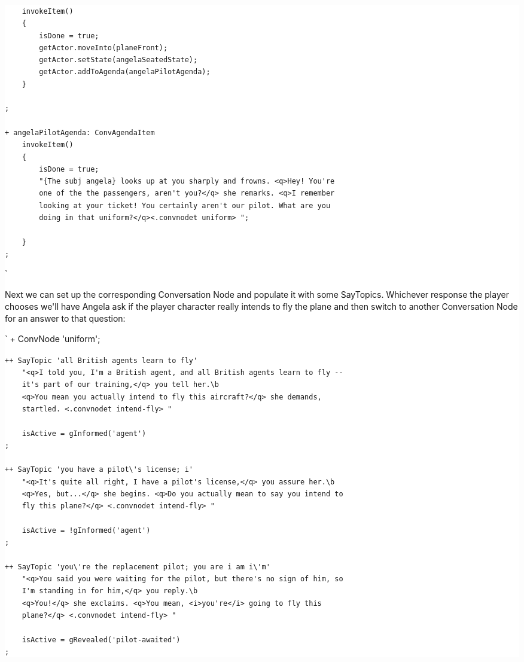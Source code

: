         invokeItem()
        {
            isDone = true;
            getActor.moveInto(planeFront);
            getActor.setState(angelaSeatedState);
            getActor.addToAgenda(angelaPilotAgenda);
        }
        
    ;

    + angelaPilotAgenda: ConvAgendaItem    
        invokeItem()
        {
            isDone = true;
            "{The subj angela} looks up at you sharply and frowns. <q>Hey! You're
            one of the the passengers, aren't you?</q> she remarks. <q>I remember
            looking at your ticket! You certainly aren't our pilot. What are you
            doing in that uniform?</q><.convnodet uniform> ";
            
        }
    ;
`

Next we can set up the corresponding Conversation Node and populate it
with some SayTopics. Whichever response the player chooses we'll have
Angela ask if the player character really intends to fly the plane and
then switch to another Conversation Node for an answer to that question:

`
    + ConvNode 'uniform';

    ++ SayTopic 'all British agents learn to fly'
        "<q>I told you, I'm a British agent, and all British agents learn to fly --
        it's part of our training,</q> you tell her.\b
        <q>You mean you actually intend to fly this aircraft?</q> she demands,
        startled. <.convnodet intend-fly> "
        
        isActive = gInformed('agent')
    ;

    ++ SayTopic 'you have a pilot\'s license; i'
        "<q>It's quite all right, I have a pilot's license,</q> you assure her.\b
        <q>Yes, but...</q> she begins. <q>Do you actually mean to say you intend to
        fly this plane?</q> <.convnodet intend-fly> "
        
        isActive = !gInformed('agent')
    ;

    ++ SayTopic 'you\'re the replacement pilot; you are i am i\'m'
        "<q>You said you were waiting for the pilot, but there's no sign of him, so
        I'm standing in for him,</q> you reply.\b
        <q>You!</q> she exclaims. <q>You mean, <i>you're</i> going to fly this
        plane?</q> <.convnodet intend-fly> "
        
        isActive = gRevealed('pilot-awaited')
    ;
